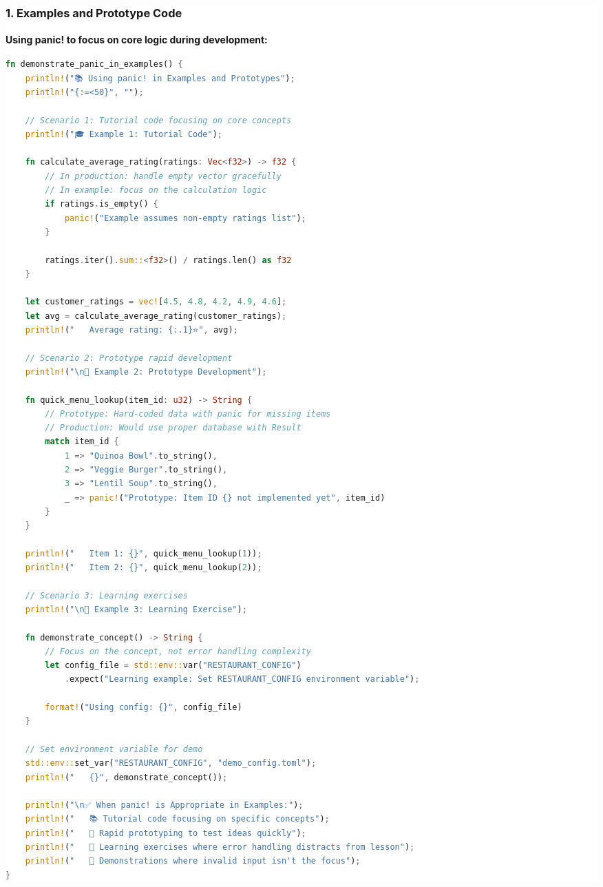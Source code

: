 ### 1. Examples and Prototype Code

**Using panic! to focus on core logic during development:**

```rust
fn demonstrate_panic_in_examples() {
    println!("📚 Using panic! in Examples and Prototypes");
    println!("{:=<50}", "");

    // Scenario 1: Tutorial code focusing on core concepts
    println!("🎓 Example 1: Tutorial Code");

    fn calculate_average_rating(ratings: Vec<f32>) -> f32 {
        // In production: handle empty vector gracefully
        // In example: focus on the calculation logic
        if ratings.is_empty() {
            panic!("Example assumes non-empty ratings list");
        }

        ratings.iter().sum::<f32>() / ratings.len() as f32
    }

    let customer_ratings = vec![4.5, 4.8, 4.2, 4.9, 4.6];
    let avg = calculate_average_rating(customer_ratings);
    println!("   Average rating: {:.1}⭐", avg);

    // Scenario 2: Prototype rapid development
    println!("\n🚀 Example 2: Prototype Development");

    fn quick_menu_lookup(item_id: u32) -> String {
        // Prototype: Hard-coded data with panic for missing items
        // Production: Would use proper database with Result
        match item_id {
            1 => "Quinoa Bowl".to_string(),
            2 => "Veggie Burger".to_string(),
            3 => "Lentil Soup".to_string(),
            _ => panic!("Prototype: Item ID {} not implemented yet", item_id)
        }
    }

    println!("   Item 1: {}", quick_menu_lookup(1));
    println!("   Item 2: {}", quick_menu_lookup(2));

    // Scenario 3: Learning exercises
    println!("\n📖 Example 3: Learning Exercise");

    fn demonstrate_concept() -> String {
        // Focus on the concept, not error handling complexity
        let config_file = std::env::var("RESTAURANT_CONFIG")
            .expect("Learning example: Set RESTAURANT_CONFIG environment variable");

        format!("Using config: {}", config_file)
    }

    // Set environment variable for demo
    std::env::set_var("RESTAURANT_CONFIG", "demo_config.toml");
    println!("   {}", demonstrate_concept());

    println!("\n✅ When panic! is Appropriate in Examples:");
    println!("   📚 Tutorial code focusing on specific concepts");
    println!("   🚀 Rapid prototyping to test ideas quickly");
    println!("   📖 Learning exercises where error handling distracts from lesson");
    println!("   🧪 Demonstrations where invalid input isn't the focus");
}
```